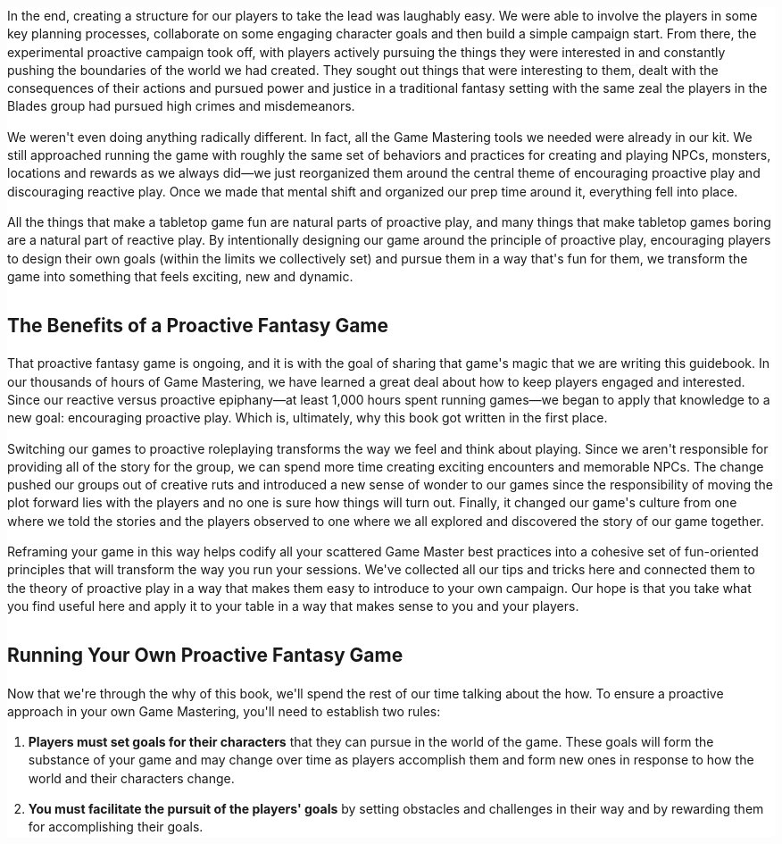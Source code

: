 In the end, creating a structure for our players to take the lead was laughably easy. We were able to involve the players in some key planning processes, collaborate on some engaging character goals and then build a simple campaign start. From there, the experimental proactive campaign took off, with players actively pursuing the things they were interested in and constantly pushing the boundaries of the world we had created. They sought out things that were interesting to them, dealt with the consequences of their actions and pursued power and justice in a traditional fantasy setting with the same zeal the players in the Blades group had pursued high crimes and misdemeanors.

We weren't even doing anything radically different. In fact, all the Game Mastering tools we needed were already in our kit. We still approached running the game with roughly the same set of behaviors and practices for creating and playing NPCs, monsters, locations and rewards as we always did—we just reorganized them around the central theme of encouraging proactive play and discouraging reactive play. Once we made that mental shift and organized our prep time around it, everything fell into place.

All the things that make a tabletop game fun are natural parts of proactive play, and many things that make tabletop games boring are a natural part of reactive play. By intentionally designing our game around the principle of proactive play, encouraging players to design their own goals (within the limits we collectively set) and pursue them in a way that's fun for them, we transform the game into something that feels exciting, new and dynamic.

## The Benefits of a Proactive Fantasy Game

That proactive fantasy game is ongoing, and it is with the goal of sharing that game's magic that we are writing this guidebook. In our thousands of hours of Game Mastering, we have learned a great deal about how to keep players engaged and interested. Since our reactive versus proactive epiphany—at least 1,000 hours spent running games—we began to apply that knowledge to a new goal: encouraging proactive play. Which is, ultimately, why this book got written in the first place.

Switching our games to proactive roleplaying transforms the way we feel and think about playing. Since we aren't responsible for providing all of the story for the group, we can spend more time creating exciting encounters and memorable NPCs. The change pushed our groups out of creative ruts and introduced a new sense of wonder to our games since the responsibility of moving the plot forward lies with the players and no one is sure how things will turn out. Finally, it changed our game's culture from one where we told the stories and the players observed to one where we all explored and discovered the story of our game together.

Reframing your game in this way helps codify all your scattered Game Master best practices into a cohesive set of fun-oriented principles that will transform the way you run your sessions. We've collected all our tips and tricks here and connected them to the theory of proactive play in a way that makes them easy to introduce to your own campaign. Our hope is that you take what you find useful here and apply it to your table in a way that makes sense to you and your players.

## Running Your Own Proactive Fantasy Game

Now that we're through the why of this book, we'll spend the rest of our time talking about the how. To ensure a proactive approach in your own Game Mastering, you'll need to establish two rules:

1. **Players must set goals for their characters** that they can pursue in the world of the game. These goals will form the substance of your game and may change over time as players accomplish them and form new ones in response to how the world and their characters change.

2. **You must facilitate the pursuit of the players' goals** by setting obstacles and challenges in their way and by rewarding them for accomplishing their goals.
